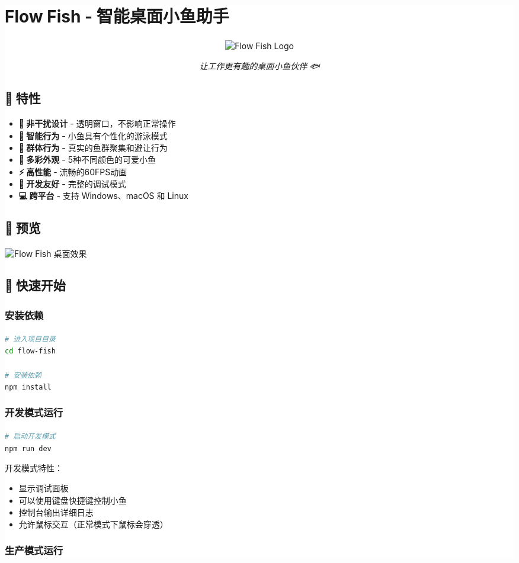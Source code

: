 # Flow Fish - 智能桌面小鱼助手

<p align="center">
  <img src="assets/logo.png" alt="Flow Fish Logo" width="128" height="128">
</p>

<p align="center">
  <em>让工作更有趣的桌面小鱼伙伴 🐟</em>
</p>

## 🌟 特性

- **🎯 非干扰设计** - 透明窗口，不影响正常操作
- **🐠 智能行为** - 小鱼具有个性化的游泳模式
- **🏫 群体行为** - 真实的鱼群聚集和避让行为
- **🎨 多彩外观** - 5种不同颜色的可爱小鱼
- **⚡ 高性能** - 流畅的60FPS动画
- **🔧 开发友好** - 完整的调试模式
- **💻 跨平台** - 支持 Windows、macOS 和 Linux

## 📸 预览

![Flow Fish 桌面效果](assets/preview.gif)

## 🚀 快速开始

### 安装依赖

```bash
# 进入项目目录
cd flow-fish

# 安装依赖
npm install
```

### 开发模式运行

```bash
# 启动开发模式
npm run dev
```

开发模式特性：
- 显示调试面板
- 可以使用键盘快捷键控制小鱼
- 控制台输出详细日志
- 允许鼠标交互（正常模式下鼠标会穿透）

### 生产模式运行
